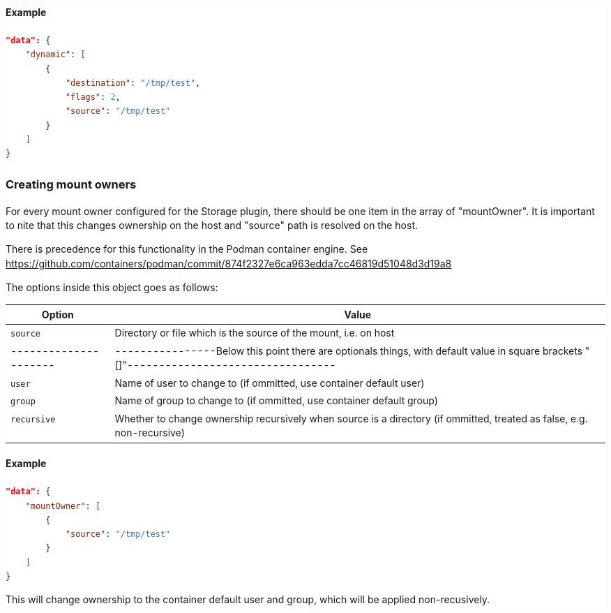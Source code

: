 #### Example
```json
"data": {
    "dynamic": [
        {
            "destination": "/tmp/test",
            "flags": 2,
            "source": "/tmp/test"
        }
    ]
}
```

### Creating mount owners
For every mount owner configured for the Storage plugin, there should be one item in the array of "mountOwner".
It is important to nite that this changes ownership on the host and "source" path is resolved on the host.

There is precedence for this functionality in the Podman container engine.
See https://github.com/containers/podman/commit/874f2327e6ca963edda7cc46819d51048d3d19a8

The options inside this object goes as follows:

| Option              | Value                                                                                                                                   |
| ------------------- | --------------------------------------------------------------------------------------------------------------------------------------- |
| `source`            | Directory or file which is the source of the mount, i.e. on host                                                                        |
|---------------------| ----------------Below this point there are optionals things, with default value in square brackets "[]"---------------------------------|
| `user`              | Name of user to change to  (if ommitted, use container default user)                                                                    |
| `group`             | Name of group to change to  (if ommitted, use container default group)                                                                  |
| `recursive`         | Whether to change ownership recursively when source is a directory (if ommitted, treated as false, e.g. non-recursive)                  |

#### Example
```json
"data": {
    "mountOwner": [
        {
            "source": "/tmp/test"
        }
    ]
}
```

This will change ownership to the container default user and group, which will be applied non-recusively.